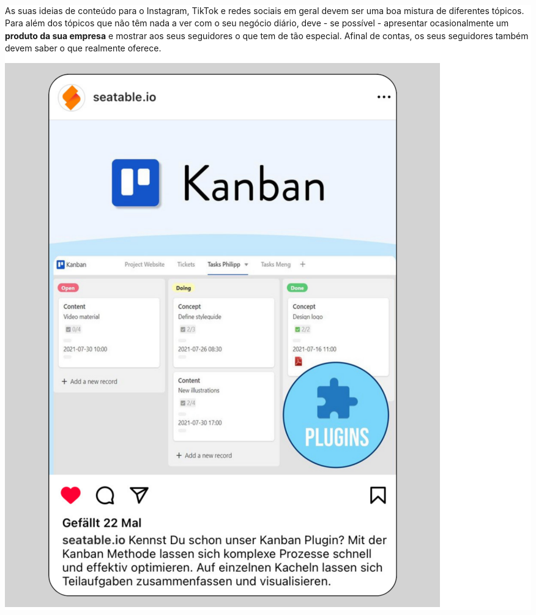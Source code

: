 As suas ideias de conteúdo para o Instagram, TikTok e redes sociais em geral devem ser uma boa mistura de diferentes tópicos. Para além dos tópicos que não têm nada a ver com o seu negócio diário, deve - se possível - apresentar ocasionalmente um **produto da sua empresa** e mostrar aos seus seguidores o que tem de tão especial. Afinal de contas, os seus seguidores também devem saber o que realmente oferece.

![Publicação no Instagram apresenta um produto](Produktvorstellung-711x889.png)
